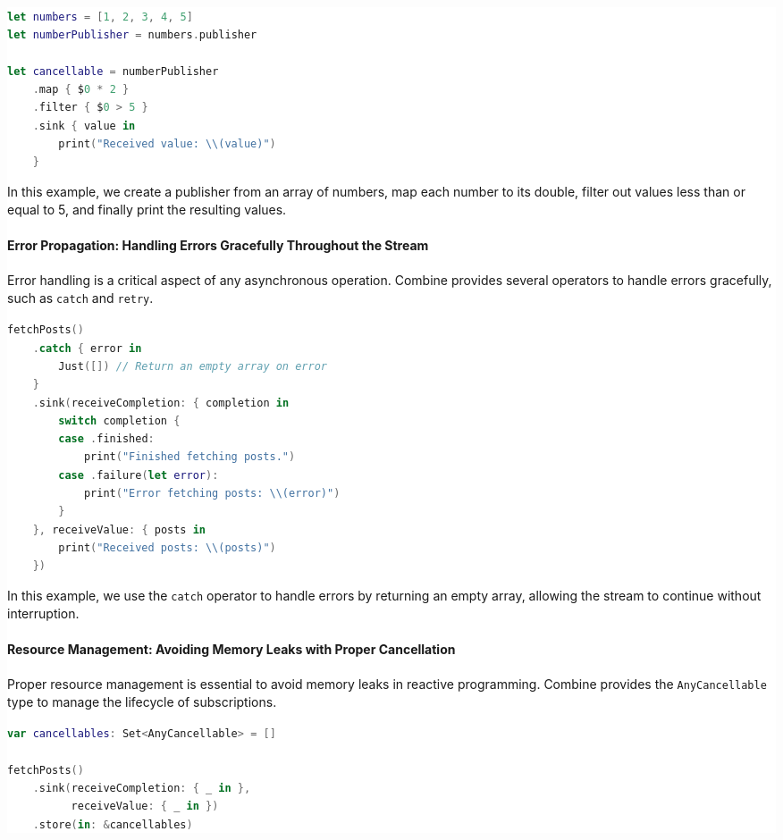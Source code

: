 ```swift
let numbers = [1, 2, 3, 4, 5]
let numberPublisher = numbers.publisher

let cancellable = numberPublisher
    .map { $0 * 2 }
    .filter { $0 > 5 }
    .sink { value in
        print("Received value: \\(value)")
    }
```

In this example, we create a publisher from an array of numbers, map each number to its double, filter out values less than or equal to 5, and finally print the resulting values.

#### Error Propagation: Handling Errors Gracefully Throughout the Stream

Error handling is a critical aspect of any asynchronous operation. Combine provides several operators to handle errors gracefully, such as `catch` and `retry`.

```swift
fetchPosts()
    .catch { error in
        Just([]) // Return an empty array on error
    }
    .sink(receiveCompletion: { completion in
        switch completion {
        case .finished:
            print("Finished fetching posts.")
        case .failure(let error):
            print("Error fetching posts: \\(error)")
        }
    }, receiveValue: { posts in
        print("Received posts: \\(posts)")
    })
```

In this example, we use the `catch` operator to handle errors by returning an empty array, allowing the stream to continue without interruption.

#### Resource Management: Avoiding Memory Leaks with Proper Cancellation

Proper resource management is essential to avoid memory leaks in reactive programming. Combine provides the `AnyCancellable` type to manage the lifecycle of subscriptions.

```swift
var cancellables: Set<AnyCancellable> = []

fetchPosts()
    .sink(receiveCompletion: { _ in },
          receiveValue: { _ in })
    .store(in: &cancellables)
```
